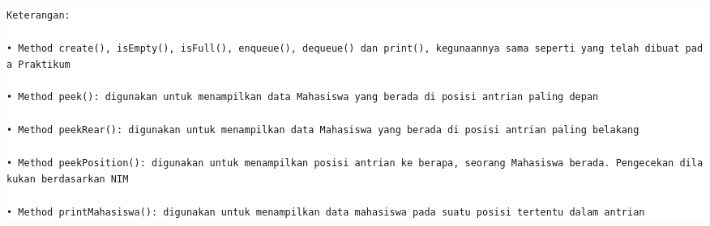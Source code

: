     Keterangan:

    • Method create(), isEmpty(), isFull(), enqueue(), dequeue() dan print(), kegunaannya sama seperti yang telah dibuat pada Praktikum

    • Method peek(): digunakan untuk menampilkan data Mahasiswa yang berada di posisi antrian paling depan

    • Method peekRear(): digunakan untuk menampilkan data Mahasiswa yang berada di posisi antrian paling belakang

    • Method peekPosition(): digunakan untuk menampilkan posisi antrian ke berapa, seorang Mahasiswa berada. Pengecekan dilakukan berdasarkan NIM

    • Method printMahasiswa(): digunakan untuk menampilkan data mahasiswa pada suatu posisi tertentu dalam antrian